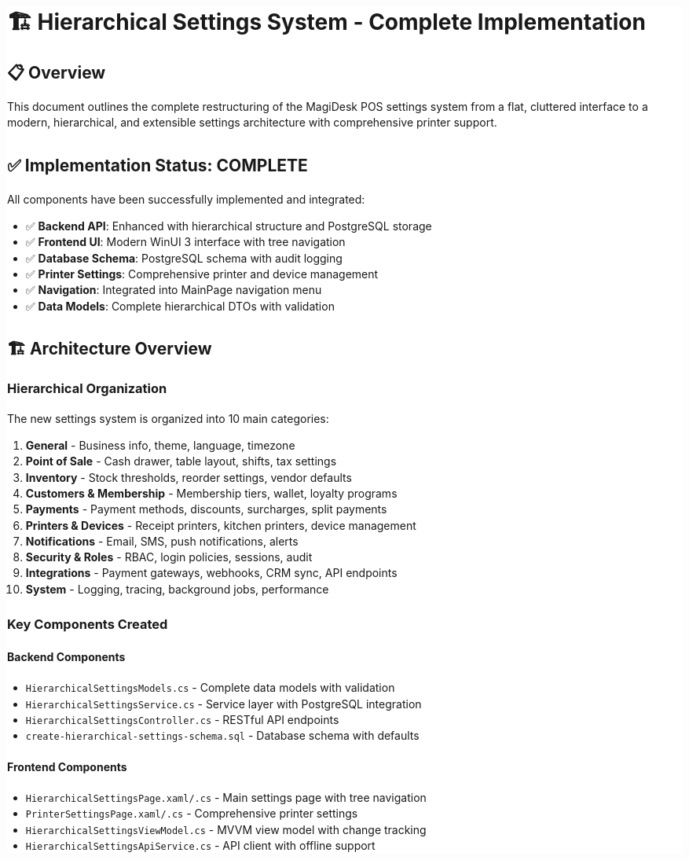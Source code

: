 # 🏗️ **Hierarchical Settings System - Complete Implementation**

## 📋 **Overview**

This document outlines the complete restructuring of the MagiDesk POS settings system from a flat, cluttered interface to a modern, hierarchical, and extensible settings architecture with comprehensive printer support.

## ✅ **Implementation Status: COMPLETE**

All components have been successfully implemented and integrated:

- ✅ **Backend API**: Enhanced with hierarchical structure and PostgreSQL storage
- ✅ **Frontend UI**: Modern WinUI 3 interface with tree navigation
- ✅ **Database Schema**: PostgreSQL schema with audit logging
- ✅ **Printer Settings**: Comprehensive printer and device management
- ✅ **Navigation**: Integrated into MainPage navigation menu
- ✅ **Data Models**: Complete hierarchical DTOs with validation

## 🏗️ **Architecture Overview**

### **Hierarchical Organization**

The new settings system is organized into 10 main categories:

1. **General** - Business info, theme, language, timezone
2. **Point of Sale** - Cash drawer, table layout, shifts, tax settings
3. **Inventory** - Stock thresholds, reorder settings, vendor defaults
4. **Customers & Membership** - Membership tiers, wallet, loyalty programs
5. **Payments** - Payment methods, discounts, surcharges, split payments
6. **Printers & Devices** - Receipt printers, kitchen printers, device management
7. **Notifications** - Email, SMS, push notifications, alerts
8. **Security & Roles** - RBAC, login policies, sessions, audit
9. **Integrations** - Payment gateways, webhooks, CRM sync, API endpoints
10. **System** - Logging, tracing, background jobs, performance

### **Key Components Created**

#### **Backend Components**
- `HierarchicalSettingsModels.cs` - Complete data models with validation
- `HierarchicalSettingsService.cs` - Service layer with PostgreSQL integration
- `HierarchicalSettingsController.cs` - RESTful API endpoints
- `create-hierarchical-settings-schema.sql` - Database schema with defaults

#### **Frontend Components**
- `HierarchicalSettingsPage.xaml/.cs` - Main settings page with tree navigation
- `PrinterSettingsPage.xaml/.cs` - Comprehensive printer settings
- `HierarchicalSettingsViewModel.cs` - MVVM view model with change tracking
- `HierarchicalSettingsApiService.cs` - API client with offline support
